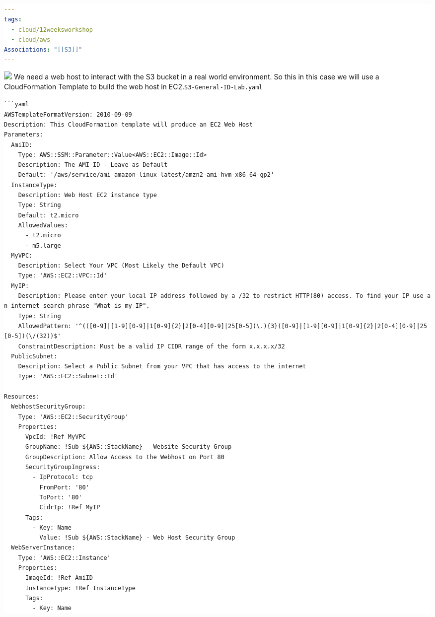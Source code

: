 ```yaml
---
tags:
  - cloud/12weeksworkshop
  - cloud/aws
Associations: "[[S3]]"
---
```

![](https://i.imgur.com/0RY5jlF.png)
We need a web host to interact with the S3 bucket in a real world environment. So this in this case we will use a CloudFormation Template to build the web host in EC2.`S3-General-ID-Lab.yaml`
```
```yaml
AWSTemplateFormatVersion: 2010-09-09
Description: This CloudFormation template will produce an EC2 Web Host
Parameters:
  AmiID:
    Type: AWS::SSM::Parameter::Value<AWS::EC2::Image::Id>
    Description: The AMI ID - Leave as Default
    Default: '/aws/service/ami-amazon-linux-latest/amzn2-ami-hvm-x86_64-gp2'
  InstanceType:
    Description: Web Host EC2 instance type
    Type: String
    Default: t2.micro
    AllowedValues:
      - t2.micro
      - m5.large
  MyVPC:
    Description: Select Your VPC (Most Likely the Default VPC)
    Type: 'AWS::EC2::VPC::Id'
  MyIP:
    Description: Please enter your local IP address followed by a /32 to restrict HTTP(80) access. To find your IP use an internet search phrase "What is my IP".
    Type: String
    AllowedPattern: '^(([0-9]|[1-9][0-9]|1[0-9]{2}|2[0-4][0-9]|25[0-5])\.){3}([0-9]|[1-9][0-9]|1[0-9]{2}|2[0-4][0-9]|25[0-5])(\/(32))$'
    ConstraintDescription: Must be a valid IP CIDR range of the form x.x.x.x/32
  PublicSubnet:
    Description: Select a Public Subnet from your VPC that has access to the internet
    Type: 'AWS::EC2::Subnet::Id'

Resources:
  WebhostSecurityGroup:
    Type: 'AWS::EC2::SecurityGroup'
    Properties:
      VpcId: !Ref MyVPC
      GroupName: !Sub ${AWS::StackName} - Website Security Group
      GroupDescription: Allow Access to the Webhost on Port 80
      SecurityGroupIngress:
        - IpProtocol: tcp
          FromPort: '80'
          ToPort: '80'
          CidrIp: !Ref MyIP
      Tags:
        - Key: Name
          Value: !Sub ${AWS::StackName} - Web Host Security Group
  WebServerInstance:
    Type: 'AWS::EC2::Instance'
    Properties:
      ImageId: !Ref AmiID
      InstanceType: !Ref InstanceType
      Tags:
        - Key: Name
```